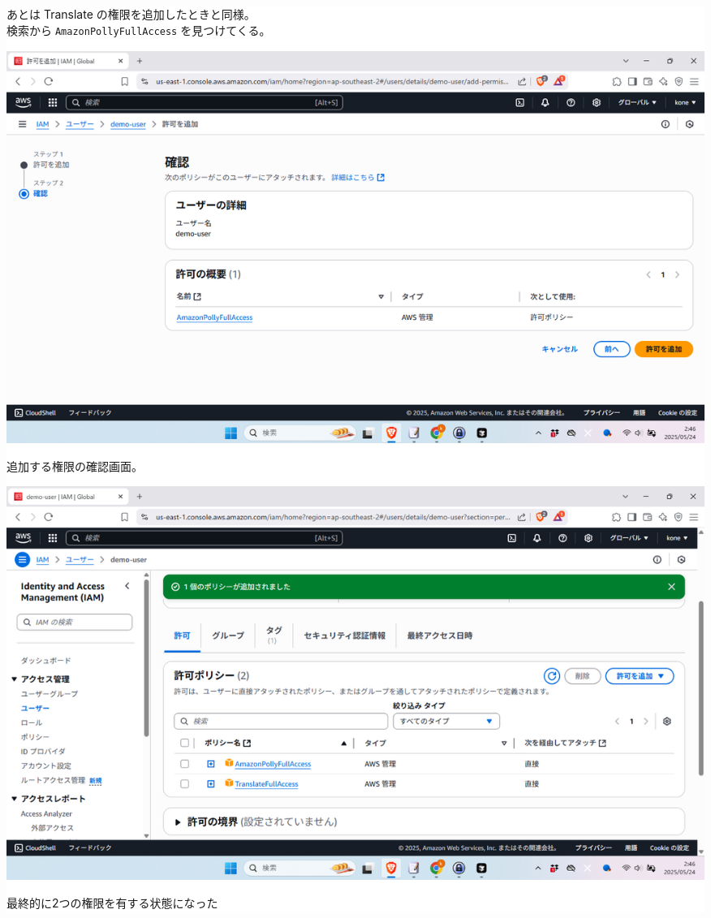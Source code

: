 あとは Translate の権限を追加したときと同様。  
検索から `AmazonPollyFullAccess` を見つけてくる。

![確認画面](img/43_attach_polly_confimatoin.png)

追加する権限の確認画面。

![最終的に2つの権限を有する状態になった](img/44_attach_fin.png)

最終的に2つの権限を有する状態になった
